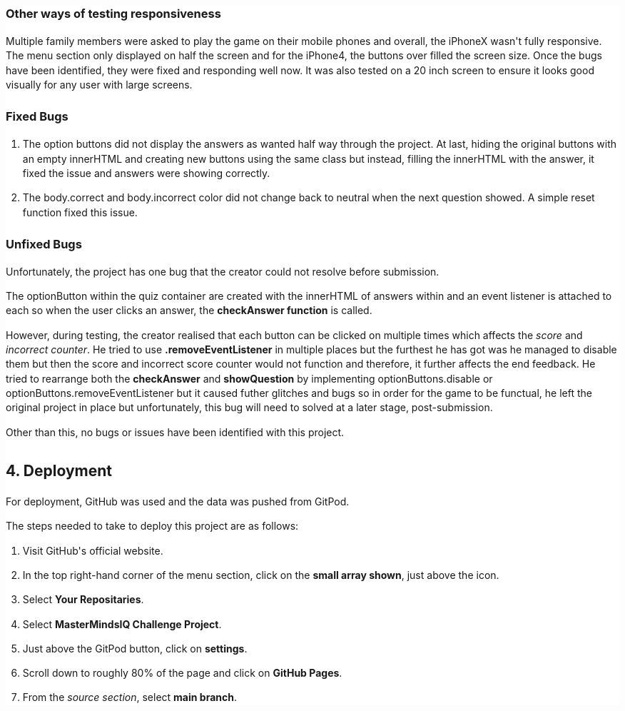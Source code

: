 ### **Other ways of testing responsiveness**

Multiple family members were asked to play the game on their mobile phones and overall, the iPhoneX wasn't fully responsive. The menu section only displayed on half the screen and for the iPhone4, the buttons over filled the screen size. Once the bugs have been identified, they were fixed and responding well now. It was also tested on a 20 inch screen to ensure it looks good visually for any user with large screens. 

### **Fixed Bugs**
1. The option buttons did not display the answers as wanted half way through the project. At last, hiding the original buttons with an empty innerHTML and creating new buttons using the same class but instead, filling the innerHTML with the answer, it fixed the issue and answers were showing correctly. 

2. The body.correct and body.incorrect color did not change back to neutral when the next question showed. A simple reset function fixed this issue. 

### **Unfixed Bugs**

Unfortunately, the project has one bug that the creator could not resolve before submission.

The optionButton within the quiz container are created with the innerHTML of answers within and an event listener is attached to each so when the user clicks an answer, the **checkAnswer function** is called. 

However, during testing, the creator realised that each button can be clicked on multiple times which affects the *score* and *incorrect counter*. He tried to use **.removeEventListener** in multiple places but the furthest he has got was he managed to disable them but then the score and incorrect score counter would not function and therefore, it further affects the end feedback. He tried to rearrange both the **checkAnswer** and **showQuestion** by implementing optionButtons.disable or optionButtons.removeEventListener but it caused futher glitches and bugs so in order for the game to be functual, he left the original project in place but unfortunately, this bug will need to solved at a later stage, post-submission. 

Other than this, no bugs or issues have been identified with this project. 

## 4. Deployment

For deployment, GitHub was used and the data was pushed from GitPod. 

The steps needed to take to deploy this project are as follows: 

1. Visit GitHub's official website.

2. In the top right-hand corner of the menu section, click on the **small array shown**, just above the icon. 

3. Select **Your Repositaries**.

4. Select **MasterMindsIQ Challenge Project**.

5. Just above the GitPod button, click on **settings**.

6. Scroll down to roughly 80% of the page and click on **GitHub Pages**.

7. From the *source section*, select **main branch**.
